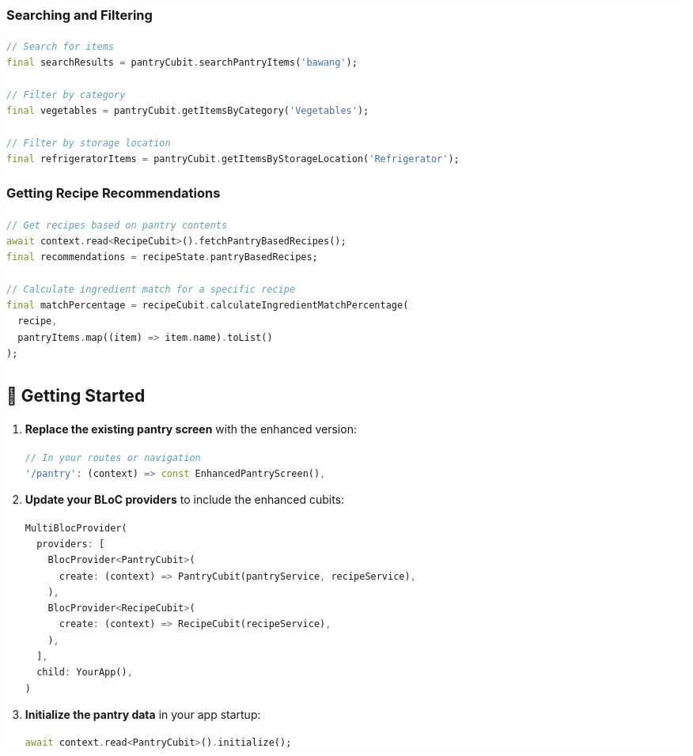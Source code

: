 ### Searching and Filtering

```dart
// Search for items
final searchResults = pantryCubit.searchPantryItems('bawang');

// Filter by category
final vegetables = pantryCubit.getItemsByCategory('Vegetables');

// Filter by storage location
final refrigeratorItems = pantryCubit.getItemsByStorageLocation('Refrigerator');
```

### Getting Recipe Recommendations

```dart
// Get recipes based on pantry contents
await context.read<RecipeCubit>().fetchPantryBasedRecipes();
final recommendations = recipeState.pantryBasedRecipes;

// Calculate ingredient match for a specific recipe
final matchPercentage = recipeCubit.calculateIngredientMatchPercentage(
  recipe, 
  pantryItems.map((item) => item.name).toList()
);
```

## 🚀 Getting Started

1. **Replace the existing pantry screen** with the enhanced version:
   ```dart
   // In your routes or navigation
   '/pantry': (context) => const EnhancedPantryScreen(),
   ```

2. **Update your BLoC providers** to include the enhanced cubits:
   ```dart
   MultiBlocProvider(
     providers: [
       BlocProvider<PantryCubit>(
         create: (context) => PantryCubit(pantryService, recipeService),
       ),
       BlocProvider<RecipeCubit>(
         create: (context) => RecipeCubit(recipeService),
       ),
     ],
     child: YourApp(),
   )
   ```

3. **Initialize the pantry data** in your app startup:
   ```dart
   await context.read<PantryCubit>().initialize();
   ```
